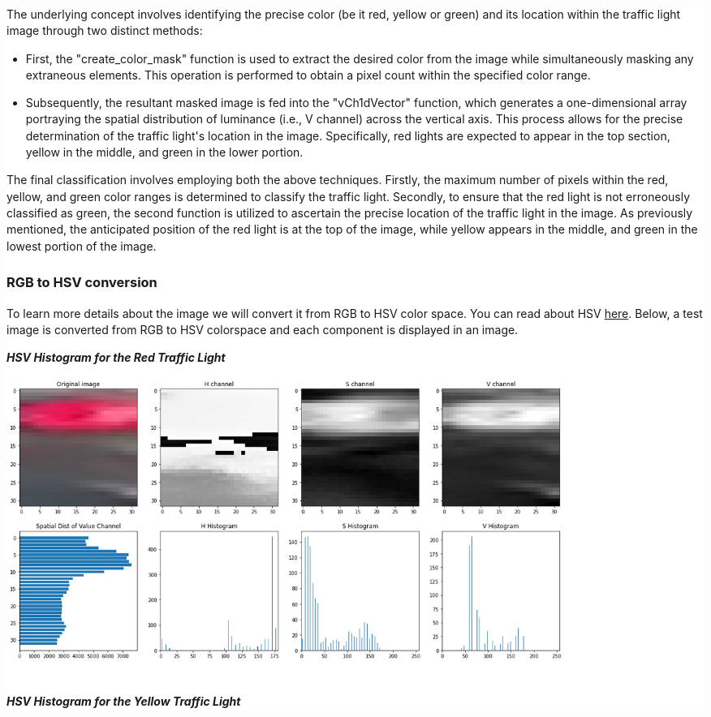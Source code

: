 The underlying concept involves identifying the precise color (be it red, yellow or green) and its location within the traffic light image through two distinct methods:

- First, the "create_color_mask" function is used to extract the desired color from the image while simultaneously masking any extraneous elements. This operation is performed to obtain a pixel count within the specified color range.

- Subsequently, the resultant masked image is fed into the "vCh1dVector" function, which generates a one-dimensional array portraying the spatial distribution of luminance (i.e., V channel) across the vertical axis. This process allows for the precise determination of the traffic light's location in the image. Specifically, red lights are expected to appear in the top section, yellow in the middle, and green in the lower portion.

The final classification involves employing both the above techniques. Firstly, the maximum number of pixels within the red, yellow, and green color ranges is determined to classify the traffic light. Secondly, to ensure that the red light is not erroneously classified as green, the second function is utilized to ascertain the precise location of the traffic light in the image. As previously mentioned, the anticipated position of the red light is at the top of the image, while yellow appears in the middle, and green in the lowest portion of the image. 

### RGB to HSV conversion

To learn more details about the image we will convert it from RGB to HSV color space. You can read about HSV [here](https://en.wikipedia.org/wiki/HSL_and_HSV). Below, a test image is converted from RGB to HSV colorspace and each component is displayed in an image.

***HSV Histogram for the Red Traffic Light***  

<img src="media/rgb2hsv_red.png" width="80%" height="80%">  

\
***HSV Histogram for the Yellow Traffic Light*** 
